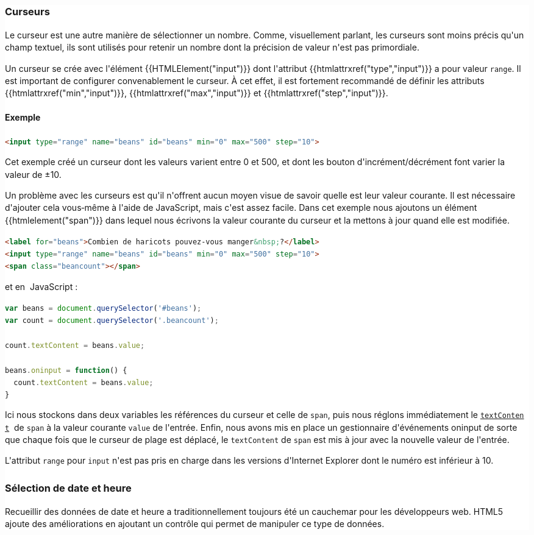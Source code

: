 ### Curseurs

Le curseur est une autre manière de sélectionner un nombre. Comme, visuellement parlant, les curseurs sont moins précis qu'un champ textuel, ils sont utilisés pour retenir un nombre dont la précision de valeur n'est pas primordiale.

Un curseur se crée avec l'élément {{HTMLElement("input")}} dont l'attribut {{htmlattrxref("type","input")}} a pour valeur `range`. Il est important de configurer convenablement le curseur. À cet effet, il est fortement recommandé de définir les attributs {{htmlattrxref("min","input")}}, {{htmlattrxref("max","input")}} et {{htmlattrxref("step","input")}}.

#### Exemple

```html
<input type="range" name="beans" id="beans" min="0" max="500" step="10">
```

Cet exemple créé un curseur dont les valeurs varient entre 0 et 500, et dont les bouton d'incrément/décrément font varier la valeur de ±10.

Un problème avec les curseurs est qu'il n'offrent aucun moyen visue de savoir quelle est leur valeur courante. Il est nécessaire d'ajouter cela vous‑même à l'aide de JavaScript, mais c'est assez facile. Dans cet exemple nous ajoutons un élément {{htmlelement("span")}} dans lequel nous écrivons la valeur courante du curseur et la mettons à jour quand elle est modifiée.

```html
<label for="beans">Combien de haricots pouvez‑vous manger&nbsp;?</label>
<input type="range" name="beans" id="beans" min="0" max="500" step="10">
<span class="beancount"></span>
```

et en  JavaScript&nbsp;:

```js
var beans = document.querySelector('#beans');
var count = document.querySelector('.beancount');

count.textContent = beans.value;

beans.oninput = function() {
  count.textContent = beans.value;
}
```

Ici nous stockons dans deux variables les références du curseur et celle de `span`, puis nous réglons immédiatement le [`textContent`](/fr/docs/Web/API/Node/textContent)  de `span` à la valeur courante `value` de l'entrée. Enfin, nous avons mis en place un gestionnaire d'événements oninput de sorte que chaque fois que le curseur de plage est déplacé, le `textContent` de `span` est mis à jour avec la nouvelle valeur de l'entrée.

L'attribut `range` pour `input` n'est pas pris en charge dans les versions d'Internet Explorer dont le numéro est inférieur à 10.

### Sélection de date et heure

Recueillir des données de date et heure a traditionnellement toujours été un cauchemar pour les développeurs web. HTML5 ajoute des améliorations en ajoutant un contrôle qui permet de manipuler ce type de données.
